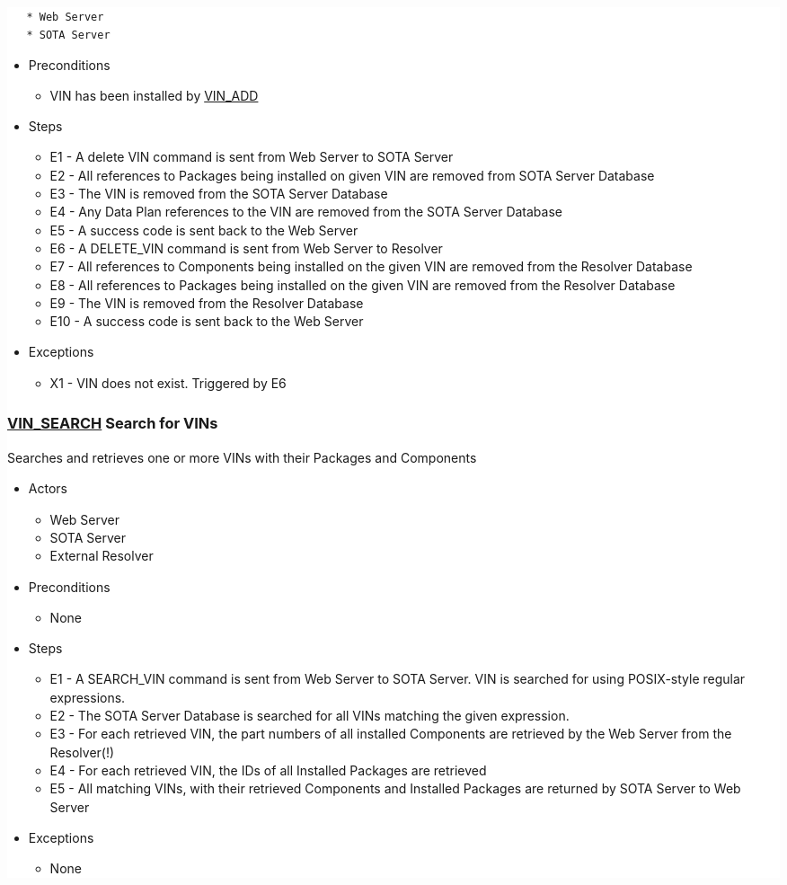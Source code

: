        * Web Server
       * SOTA Server

   - Preconditions

       * VIN has been installed by [VIN_ADD](#VIN_ADD)

   - Steps

       * E1 - A delete VIN command is sent from Web Server to SOTA Server
       * E2 - All references to Packages being installed on given VIN are removed from SOTA Server Database
       * E3 - The VIN is removed from the SOTA Server Database
       * E4 - Any Data Plan references to the VIN are removed from the SOTA Server Database
       * E5 - A success code is sent back to the Web Server
       * E6 - A DELETE_VIN command is sent from Web Server to Resolver
       * E7 - All references to Components being installed on the given VIN are removed from the Resolver Database
       * E8 - All references to Packages being installed on the given VIN are removed from the Resolver Database
       * E9 - The VIN is removed from the Resolver Database
       * E10 - A success code is sent back to the Web Server

   - Exceptions

       * X1 - VIN does not exist. Triggered by E6

### <a name="VIN_SEARCH">[VIN_SEARCH](https://github.com/advancedtelematic/sota-server/wiki/Use-Cases#VIN_SEARCH) Search for VINs</a>

Searches and retrieves one or more VINs with their Packages and Components

   - Actors

       * Web Server
       * SOTA Server
       * External Resolver 

   - Preconditions

       * None

   - Steps

       * E1 - A SEARCH_VIN command is sent from Web Server to SOTA Server. VIN is searched for using POSIX-style regular expressions.
       * E2 - The SOTA Server Database is searched for all VINs matching the given expression.
       * E3 - For each retrieved VIN, the part numbers of all installed Components are retrieved by the Web Server from the Resolver(!)
       * E4 - For each retrieved VIN, the IDs of all Installed Packages are retrieved
       * E5 - All matching VINs, with their retrieved Components and Installed Packages are returned by SOTA Server to Web Server

   - Exceptions

       * None
